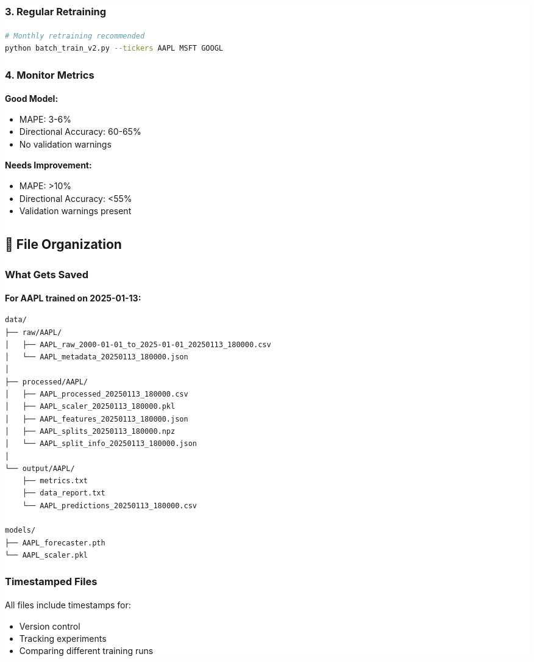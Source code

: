 ### 3. Regular Retraining

```bash
# Monthly retraining recommended
python batch_train_v2.py --tickers AAPL MSFT GOOGL
```

### 4. Monitor Metrics

**Good Model:**
- MAPE: 3-6%
- Directional Accuracy: 60-65%
- No validation warnings

**Needs Improvement:**
- MAPE: >10%
- Directional Accuracy: <55%
- Validation warnings present

## 📁 File Organization

### What Gets Saved

**For AAPL trained on 2025-01-13:**

```
data/
├── raw/AAPL/
│   ├── AAPL_raw_2000-01-01_to_2025-01-01_20250113_180000.csv
│   └── AAPL_metadata_20250113_180000.json
│
├── processed/AAPL/
│   ├── AAPL_processed_20250113_180000.csv
│   ├── AAPL_scaler_20250113_180000.pkl
│   ├── AAPL_features_20250113_180000.json
│   ├── AAPL_splits_20250113_180000.npz
│   └── AAPL_split_info_20250113_180000.json
│
└── output/AAPL/
    ├── metrics.txt
    ├── data_report.txt
    └── AAPL_predictions_20250113_180000.csv

models/
├── AAPL_forecaster.pth
└── AAPL_scaler.pkl
```

### Timestamped Files

All files include timestamps for:
- Version control
- Tracking experiments
- Comparing different training runs

